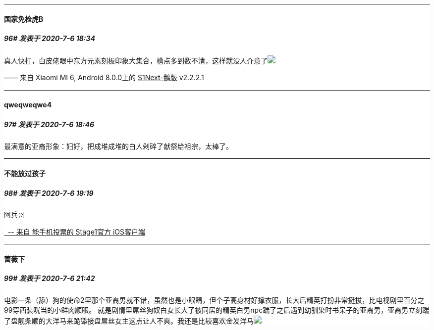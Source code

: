 





-----

####  国家免检虎B  
##### 96#       发表于 2020-7-6 18:34




真人快打，白皮佬眼中东方元素刻板印象大集合，槽点多到数不清，这样就没人介意了<img src="https://static.saraba1st.com/image/smiley/face2017/040.png" referrerpolicy="no-referrer">

—— 来自 Xiaomi MI 6, Android 8.0.0上的 [S1Next-鹅版](https://github.com/ykrank/S1-Next/releases) v2.2.2.1







-----

####  qweqweqwe4  
##### 97#       发表于 2020-7-6 18:46




最满意的亚裔形象：妇好，把成堆成堆的白人剁碎了献祭给祖宗，太棒了。







-----

####  不能放过孩子  
##### 98#       发表于 2020-7-6 19:19




阿兵哥

[  -- 来自 能手机投票的 Stage1官方 iOS客户端](https://itunes.apple.com/fi/app/saraba1st/id1221237470?mt=8)







-----

####  蔷薇下  
##### 99#       发表于 2020-7-6 21:42




电影一条（舔）狗的使命2里那个亚裔男就不错，虽然也是小眼睛，但个子高身材好撑衣服，长大后精英打扮非常挺拔，比电视剧里百分之99穿西装咣当的小鲜肉顺眼。
就是剧情里屌丝狗奴白女长大了被同居的精英白男npc踹了之后遇到幼驯染时书呆子的亚裔男，亚裔男立刻踹了盘靓条顺的大洋马来跪舔接盘屌丝女主这点让人不爽。我还是比较喜欢金发洋马<img src="https://static.saraba1st.com/image/smiley/face2017/213.gif" referrerpolicy="no-referrer">
